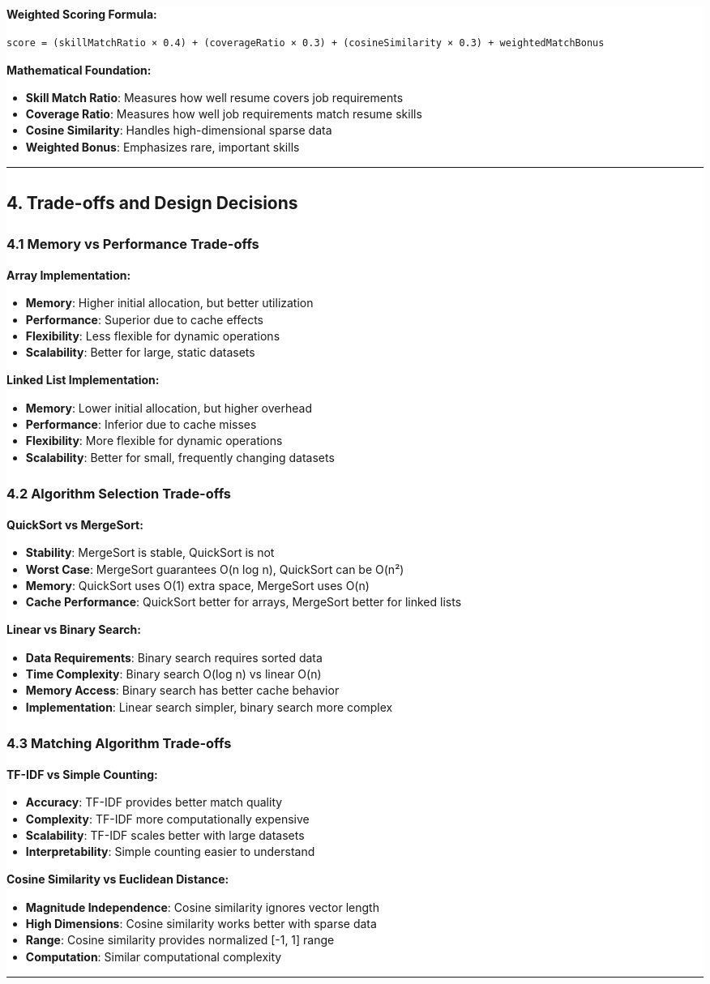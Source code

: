 **Weighted Scoring Formula:**
```
score = (skillMatchRatio × 0.4) + (coverageRatio × 0.3) + (cosineSimilarity × 0.3) + weightedMatchBonus
```

**Mathematical Foundation:**
- **Skill Match Ratio**: Measures how well resume covers job requirements
- **Coverage Ratio**: Measures how well job requirements match resume skills
- **Cosine Similarity**: Handles high-dimensional sparse data
- **Weighted Bonus**: Emphasizes rare, important skills

---

## 4. Trade-offs and Design Decisions

### 4.1 Memory vs Performance Trade-offs

**Array Implementation:**
- **Memory**: Higher initial allocation, but better utilization
- **Performance**: Superior due to cache effects
- **Flexibility**: Less flexible for dynamic operations
- **Scalability**: Better for large, static datasets

**Linked List Implementation:**
- **Memory**: Lower initial allocation, but higher overhead
- **Performance**: Inferior due to cache misses
- **Flexibility**: More flexible for dynamic operations
- **Scalability**: Better for small, frequently changing datasets

### 4.2 Algorithm Selection Trade-offs

**QuickSort vs MergeSort:**
- **Stability**: MergeSort is stable, QuickSort is not
- **Worst Case**: MergeSort guarantees O(n log n), QuickSort can be O(n²)
- **Memory**: QuickSort uses O(1) extra space, MergeSort uses O(n)
- **Cache Performance**: QuickSort better for arrays, MergeSort better for linked lists

**Linear vs Binary Search:**
- **Data Requirements**: Binary search requires sorted data
- **Time Complexity**: Binary search O(log n) vs linear O(n)
- **Memory Access**: Binary search has better cache behavior
- **Implementation**: Linear search simpler, binary search more complex

### 4.3 Matching Algorithm Trade-offs

**TF-IDF vs Simple Counting:**
- **Accuracy**: TF-IDF provides better match quality
- **Complexity**: TF-IDF more computationally expensive
- **Scalability**: TF-IDF scales better with large datasets
- **Interpretability**: Simple counting easier to understand

**Cosine Similarity vs Euclidean Distance:**
- **Magnitude Independence**: Cosine similarity ignores vector length
- **High Dimensions**: Cosine similarity works better with sparse data
- **Range**: Cosine similarity provides normalized [-1, 1] range
- **Computation**: Similar computational complexity

---
